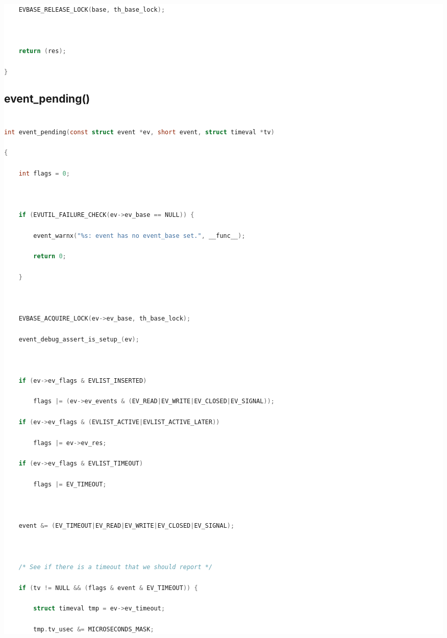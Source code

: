 ~~~c
    EVBASE_RELEASE_LOCK(base, th_base_lock);

  

    return (res);

}
~~~

## event_pending()
~~~c

int event_pending(const struct event *ev, short event, struct timeval *tv)

{

    int flags = 0;

  

    if (EVUTIL_FAILURE_CHECK(ev->ev_base == NULL)) {

        event_warnx("%s: event has no event_base set.", __func__);

        return 0;

    }

  

    EVBASE_ACQUIRE_LOCK(ev->ev_base, th_base_lock);

    event_debug_assert_is_setup_(ev);

  

    if (ev->ev_flags & EVLIST_INSERTED)

        flags |= (ev->ev_events & (EV_READ|EV_WRITE|EV_CLOSED|EV_SIGNAL));

    if (ev->ev_flags & (EVLIST_ACTIVE|EVLIST_ACTIVE_LATER))

        flags |= ev->ev_res;

    if (ev->ev_flags & EVLIST_TIMEOUT)

        flags |= EV_TIMEOUT;

  

    event &= (EV_TIMEOUT|EV_READ|EV_WRITE|EV_CLOSED|EV_SIGNAL);

  

    /* See if there is a timeout that we should report */

    if (tv != NULL && (flags & event & EV_TIMEOUT)) {

        struct timeval tmp = ev->ev_timeout;

        tmp.tv_usec &= MICROSECONDS_MASK;

~~~